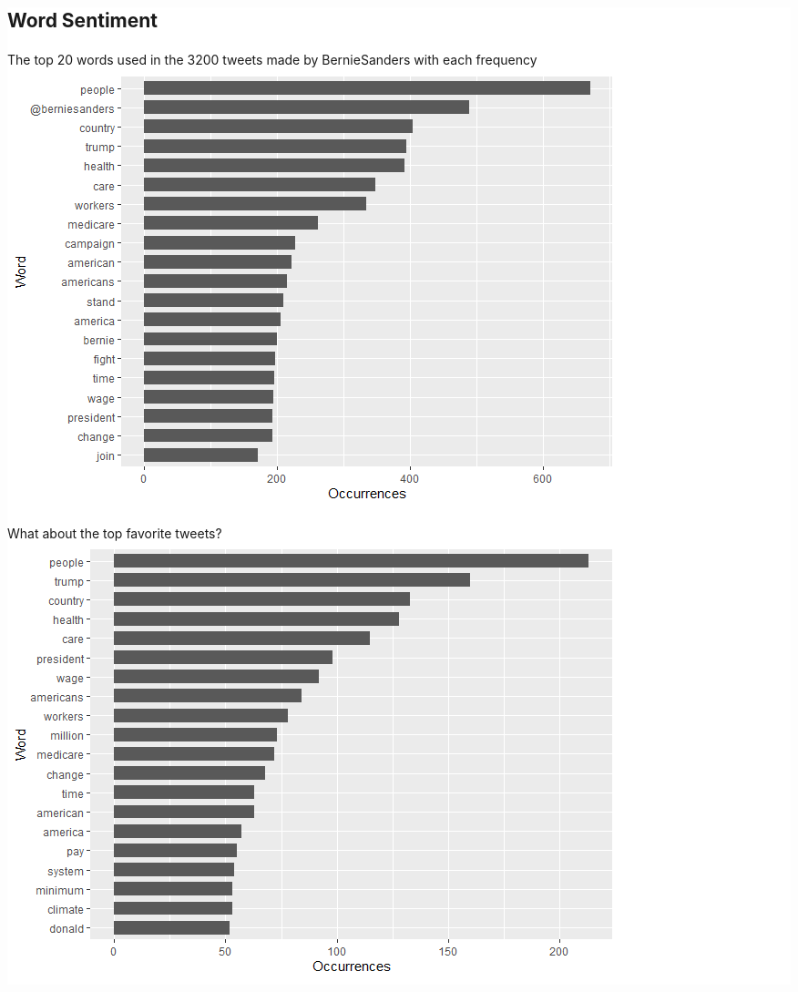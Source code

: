 ## Word Sentiment

The top 20 words used in the 3200 tweets made by BernieSanders with each
frequency
![](Bernie_Tweet_files/figure-gfm/unnamed-chunk-8-1.png)

What about the top favorite tweets?
![](Bernie_Tweet_files/figure-gfm/unnamed-chunk-9-1.png)
